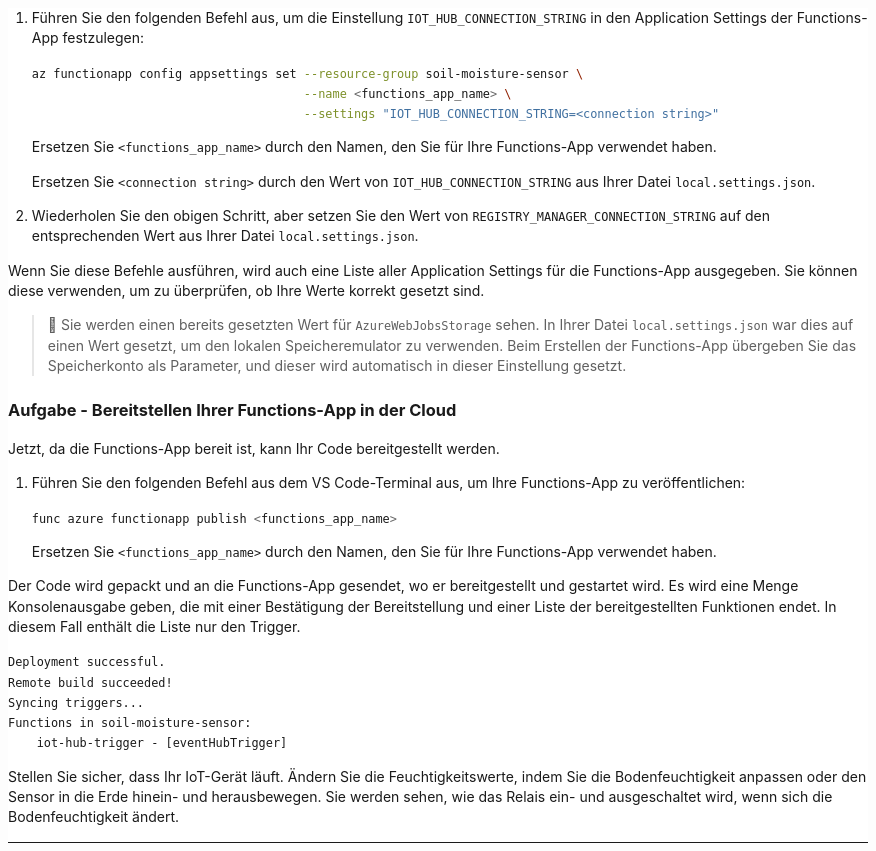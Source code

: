 1. Führen Sie den folgenden Befehl aus, um die Einstellung `IOT_HUB_CONNECTION_STRING` in den Application Settings der Functions-App festzulegen:

    ```sh
    az functionapp config appsettings set --resource-group soil-moisture-sensor \
                                          --name <functions_app_name> \
                                          --settings "IOT_HUB_CONNECTION_STRING=<connection string>"
    ```

    Ersetzen Sie `<functions_app_name>` durch den Namen, den Sie für Ihre Functions-App verwendet haben.

    Ersetzen Sie `<connection string>` durch den Wert von `IOT_HUB_CONNECTION_STRING` aus Ihrer Datei `local.settings.json`.

1. Wiederholen Sie den obigen Schritt, aber setzen Sie den Wert von `REGISTRY_MANAGER_CONNECTION_STRING` auf den entsprechenden Wert aus Ihrer Datei `local.settings.json`.

Wenn Sie diese Befehle ausführen, wird auch eine Liste aller Application Settings für die Functions-App ausgegeben. Sie können diese verwenden, um zu überprüfen, ob Ihre Werte korrekt gesetzt sind.

> 💁 Sie werden einen bereits gesetzten Wert für `AzureWebJobsStorage` sehen. In Ihrer Datei `local.settings.json` war dies auf einen Wert gesetzt, um den lokalen Speicheremulator zu verwenden. Beim Erstellen der Functions-App übergeben Sie das Speicherkonto als Parameter, und dieser wird automatisch in dieser Einstellung gesetzt.

### Aufgabe - Bereitstellen Ihrer Functions-App in der Cloud

Jetzt, da die Functions-App bereit ist, kann Ihr Code bereitgestellt werden.

1. Führen Sie den folgenden Befehl aus dem VS Code-Terminal aus, um Ihre Functions-App zu veröffentlichen:

    ```sh
    func azure functionapp publish <functions_app_name>
    ```

    Ersetzen Sie `<functions_app_name>` durch den Namen, den Sie für Ihre Functions-App verwendet haben.

Der Code wird gepackt und an die Functions-App gesendet, wo er bereitgestellt und gestartet wird. Es wird eine Menge Konsolenausgabe geben, die mit einer Bestätigung der Bereitstellung und einer Liste der bereitgestellten Funktionen endet. In diesem Fall enthält die Liste nur den Trigger.

```output
Deployment successful.
Remote build succeeded!
Syncing triggers...
Functions in soil-moisture-sensor:
    iot-hub-trigger - [eventHubTrigger]
```

Stellen Sie sicher, dass Ihr IoT-Gerät läuft. Ändern Sie die Feuchtigkeitswerte, indem Sie die Bodenfeuchtigkeit anpassen oder den Sensor in die Erde hinein- und herausbewegen. Sie werden sehen, wie das Relais ein- und ausgeschaltet wird, wenn sich die Bodenfeuchtigkeit ändert.

---

